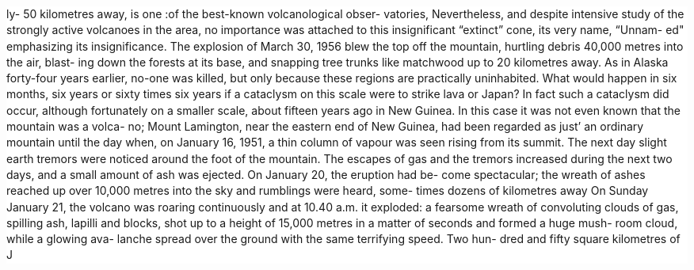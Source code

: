 ly- 50 kilometres away, is one :of 
the best-known volcanological obser- 
vatories, Nevertheless, and despite 
intensive study of the strongly active 
volcanoes in the area, no importance 
was attached to this insignificant 
“extinct” cone, its very name, “Unnam- 
ed" emphasizing its insignificance. 
The explosion of March 30, 1956 
blew the top off the mountain, hurtling 
debris 40,000 metres into the air, blast- 
ing down the forests at its base, and 
snapping tree trunks like matchwood 
up to 20 kilometres away. As in 
Alaska forty-four years earlier, no-one 
was killed, but only because these 
regions are practically uninhabited. 
What would happen in six months, six 
years or sixty times six years if a 
cataclysm on this scale were to strike 
lava or Japan? 
In fact such a cataclysm did occur, 
although fortunately on a smaller 
scale, about fifteen years ago in New 
Guinea. In this case it was not even 
known that the mountain was a volca- 
no; Mount Lamington, near the eastern 
end of New Guinea, had been regarded 
as just’ an ordinary mountain until the 
day when, on January 16, 1951, a thin 
column of vapour was seen rising from 
its summit. The next day slight earth 
tremors were noticed around the foot 
of the mountain. The escapes of gas 
and the tremors increased during the 
next two days, and a small amount 
of ash was ejected. 
On January 20, the eruption had be- 
come spectacular; the wreath of ashes 
reached up over 10,000 metres into the 
sky and rumblings were heard, some- 
times dozens of kilometres away 
On Sunday January 21, the volcano 
was roaring continuously and at 10.40 
a.m. it exploded: a fearsome wreath 
of convoluting clouds of gas, spilling 
ash, lapilli and blocks, shot up to a 
height of 15,000 metres in a matter 
of seconds and formed a huge mush- 
room cloud, while a glowing ava- 
lanche spread over the ground with 
the same terrifying speed. Two hun- 
dred and fifty square kilometres of 
J
